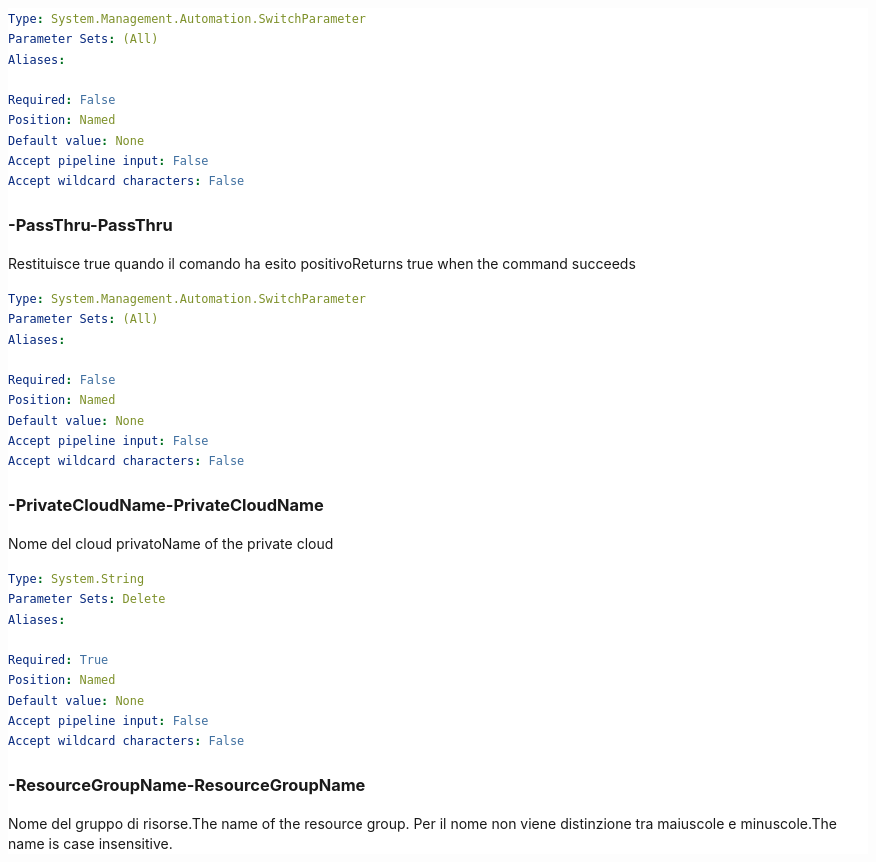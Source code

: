 ```yaml
Type: System.Management.Automation.SwitchParameter
Parameter Sets: (All)
Aliases:

Required: False
Position: Named
Default value: None
Accept pipeline input: False
Accept wildcard characters: False
```

### <span data-ttu-id="cbf1b-123">-PassThru</span><span class="sxs-lookup"><span data-stu-id="cbf1b-123">-PassThru</span></span>
<span data-ttu-id="cbf1b-124">Restituisce true quando il comando ha esito positivo</span><span class="sxs-lookup"><span data-stu-id="cbf1b-124">Returns true when the command succeeds</span></span>

```yaml
Type: System.Management.Automation.SwitchParameter
Parameter Sets: (All)
Aliases:

Required: False
Position: Named
Default value: None
Accept pipeline input: False
Accept wildcard characters: False
```

### <span data-ttu-id="cbf1b-125">-PrivateCloudName</span><span class="sxs-lookup"><span data-stu-id="cbf1b-125">-PrivateCloudName</span></span>
<span data-ttu-id="cbf1b-126">Nome del cloud privato</span><span class="sxs-lookup"><span data-stu-id="cbf1b-126">Name of the private cloud</span></span>

```yaml
Type: System.String
Parameter Sets: Delete
Aliases:

Required: True
Position: Named
Default value: None
Accept pipeline input: False
Accept wildcard characters: False
```

### <span data-ttu-id="cbf1b-127">-ResourceGroupName</span><span class="sxs-lookup"><span data-stu-id="cbf1b-127">-ResourceGroupName</span></span>
<span data-ttu-id="cbf1b-128">Nome del gruppo di risorse.</span><span class="sxs-lookup"><span data-stu-id="cbf1b-128">The name of the resource group.</span></span>
<span data-ttu-id="cbf1b-129">Per il nome non viene distinzione tra maiuscole e minuscole.</span><span class="sxs-lookup"><span data-stu-id="cbf1b-129">The name is case insensitive.</span></span>
